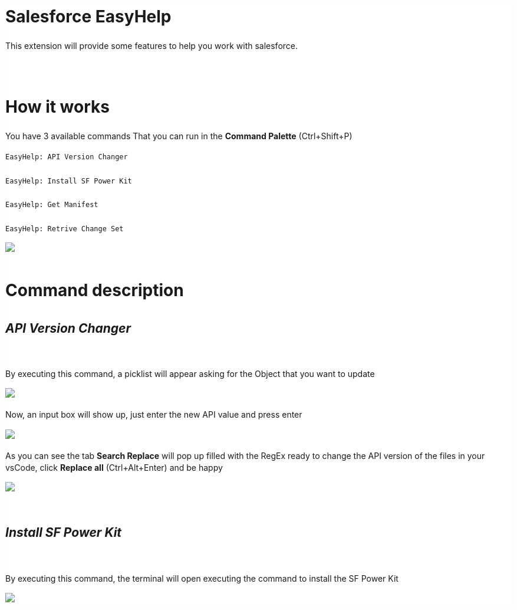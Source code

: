 # Salesforce EasyHelp

This extension will provide some features to help you work with salesforce.

<br>

# How it works

You have 3 available commands That you can run in the <b>Command Palette</b> (Ctrl+Shift+P)

    EasyHelp: API Version Changer

    EasyHelp: Install SF Power Kit

    EasyHelp: Get Manifest

    EasyHelp: Retrive Change Set

<img src="https://img001.prntscr.com/file/img001/HPL4zypSTkSjOYMCfZ5zoQ.png">

<br>

# Command description


## ***API Version Changer***

<br>

By executing this command, a picklist will appear asking for the Object that you want to update

<img src="https://img001.prntscr.com/file/img001/_1N-JY5aRMWZoa6rL7Ho1Q.png">

Now, an input box will show up, just enter the new API value and press enter

<img src="https://img001.prntscr.com/file/img001/PomAo_gCS-GRY-EqRr4gSA.png">

As you can see the tab <b>Search Replace</b> will pop up filled with the RegEx ready to change the API version of the files in your vsCode, click <b>Replace all</b> (Ctrl+Alt+Enter) and be happy

<img src="https://img001.prntscr.com/file/img001/dpMHMt1YSWWRZapRoMDTtQ.png">

<br>
<br>

## ***Install SF Power Kit***

<br>

By executing this command, the terminal will open executing the command to install the SF Power Kit

<img src="https://img001.prntscr.com/file/img001/BY-XUReITS2DY89pPuL4IA.png">
